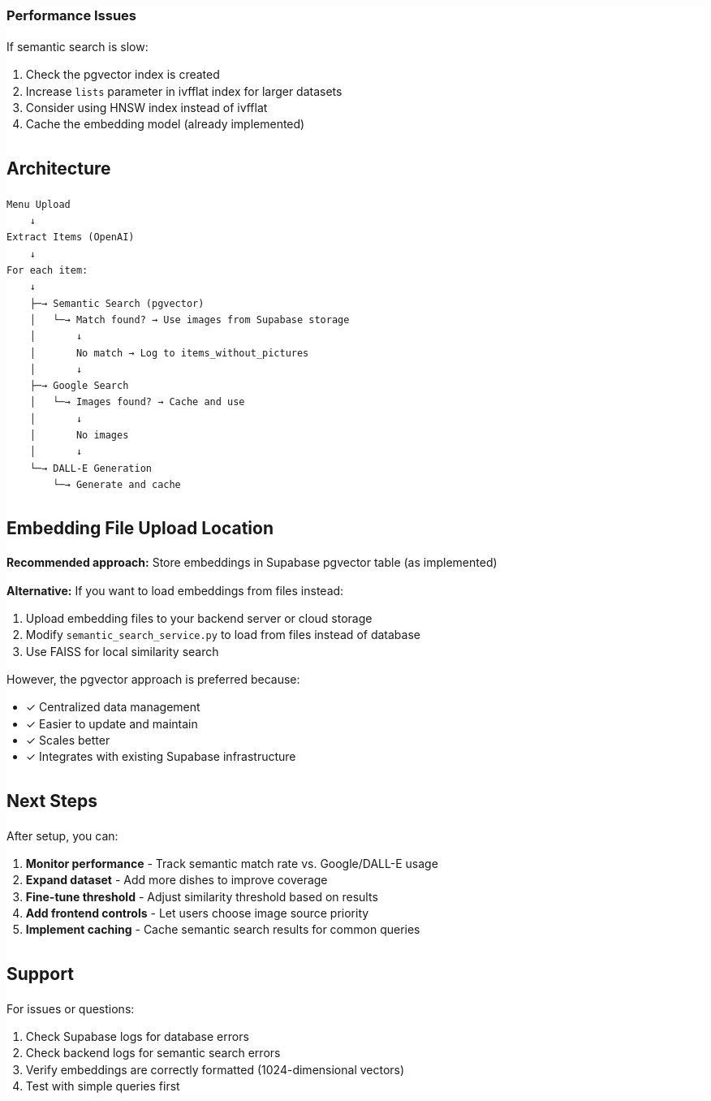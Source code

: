 ### Performance Issues

If semantic search is slow:
1. Check the pgvector index is created
2. Increase `lists` parameter in ivfflat index for larger datasets
3. Consider using HNSW index instead of ivfflat
4. Cache the embedding model (already implemented)

## Architecture

```
Menu Upload
    ↓
Extract Items (OpenAI)
    ↓
For each item:
    ↓
    ├─→ Semantic Search (pgvector)
    │   └─→ Match found? → Use images from Supabase storage
    │       ↓
    │       No match → Log to items_without_pictures
    │       ↓
    ├─→ Google Search
    │   └─→ Images found? → Cache and use
    │       ↓
    │       No images
    │       ↓
    └─→ DALL-E Generation
        └─→ Generate and cache
```

## Embedding File Upload Location

**Recommended approach:** Store embeddings in Supabase pgvector table (as implemented)

**Alternative:** If you want to load embeddings from files instead:

1. Upload embedding files to your backend server or cloud storage
2. Modify `semantic_search_service.py` to load from files instead of database
3. Use FAISS for local similarity search

However, the pgvector approach is preferred because:
- ✓ Centralized data management
- ✓ Easier to update and maintain
- ✓ Scales better
- ✓ Integrates with existing Supabase infrastructure

## Next Steps

After setup, you can:

1. **Monitor performance** - Track semantic match rate vs. Google/DALL-E usage
2. **Expand dataset** - Add more dishes to improve coverage
3. **Fine-tune threshold** - Adjust similarity threshold based on results
4. **Add frontend controls** - Let users choose image source priority
5. **Implement caching** - Cache semantic search results for common queries

## Support

For issues or questions:
1. Check Supabase logs for database errors
2. Check backend logs for semantic search errors
3. Verify embeddings are correctly formatted (1024-dimensional vectors)
4. Test with simple queries first

